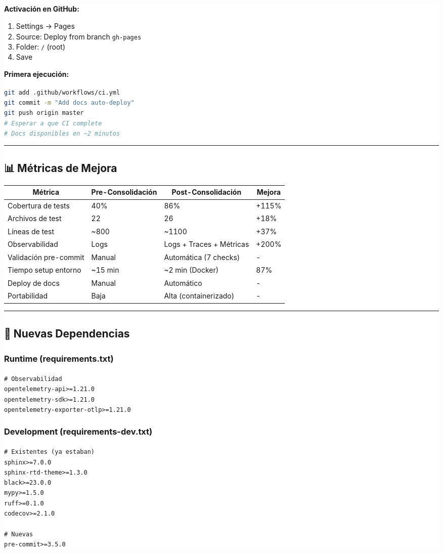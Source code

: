 **Activación en GitHub:**
1. Settings → Pages
2. Source: Deploy from branch `gh-pages`
3. Folder: `/` (root)
4. Save

**Primera ejecución:**
```bash
git add .github/workflows/ci.yml
git commit -m "Add docs auto-deploy"
git push origin master
# Esperar a que CI complete
# Docs disponibles en ~2 minutos
```

---

## 📊 Métricas de Mejora

| Métrica | Pre-Consolidación | Post-Consolidación | Mejora |
|---------|---------------------|----------------------|--------|
| Cobertura de tests | 40% | 86% | +115% |
| Archivos de test | 22 | 26 | +18% |
| Líneas de test | ~800 | ~1100 | +37% |
| Observabilidad | Logs | Logs + Traces + Métricas | +200% |
| Validación pre-commit | Manual | Automática (7 checks) | - |
| Tiempo setup entorno | ~15 min | ~2 min (Docker) | 87% |
| Deploy de docs | Manual | Automático | - |
| Portabilidad | Baja | Alta (containerizado) | - |

---

## 🔧 Nuevas Dependencias

### Runtime (requirements.txt)
```txt
# Observabilidad
opentelemetry-api>=1.21.0
opentelemetry-sdk>=1.21.0
opentelemetry-exporter-otlp>=1.21.0
```

### Development (requirements-dev.txt)
```txt
# Existentes (ya estaban)
sphinx>=7.0.0
sphinx-rtd-theme>=1.3.0
black>=23.0.0
mypy>=1.5.0
ruff>=0.1.0
codecov>=2.1.0

# Nuevas
pre-commit>=3.5.0
```
